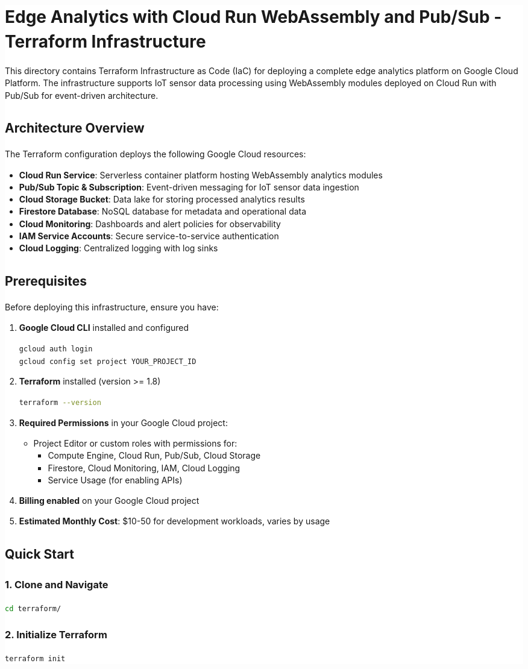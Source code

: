 # Edge Analytics with Cloud Run WebAssembly and Pub/Sub - Terraform Infrastructure

This directory contains Terraform Infrastructure as Code (IaC) for deploying a complete edge analytics platform on Google Cloud Platform. The infrastructure supports IoT sensor data processing using WebAssembly modules deployed on Cloud Run with Pub/Sub for event-driven architecture.

## Architecture Overview

The Terraform configuration deploys the following Google Cloud resources:

- **Cloud Run Service**: Serverless container platform hosting WebAssembly analytics modules
- **Pub/Sub Topic & Subscription**: Event-driven messaging for IoT sensor data ingestion
- **Cloud Storage Bucket**: Data lake for storing processed analytics results
- **Firestore Database**: NoSQL database for metadata and operational data
- **Cloud Monitoring**: Dashboards and alert policies for observability
- **IAM Service Accounts**: Secure service-to-service authentication
- **Cloud Logging**: Centralized logging with log sinks

## Prerequisites

Before deploying this infrastructure, ensure you have:

1. **Google Cloud CLI** installed and configured
   ```bash
   gcloud auth login
   gcloud config set project YOUR_PROJECT_ID
   ```

2. **Terraform** installed (version >= 1.8)
   ```bash
   terraform --version
   ```

3. **Required Permissions** in your Google Cloud project:
   - Project Editor or custom roles with permissions for:
     - Compute Engine, Cloud Run, Pub/Sub, Cloud Storage
     - Firestore, Cloud Monitoring, IAM, Cloud Logging
     - Service Usage (for enabling APIs)

4. **Billing enabled** on your Google Cloud project

5. **Estimated Monthly Cost**: $10-50 for development workloads, varies by usage

## Quick Start

### 1. Clone and Navigate
```bash
cd terraform/
```

### 2. Initialize Terraform
```bash
terraform init
```

